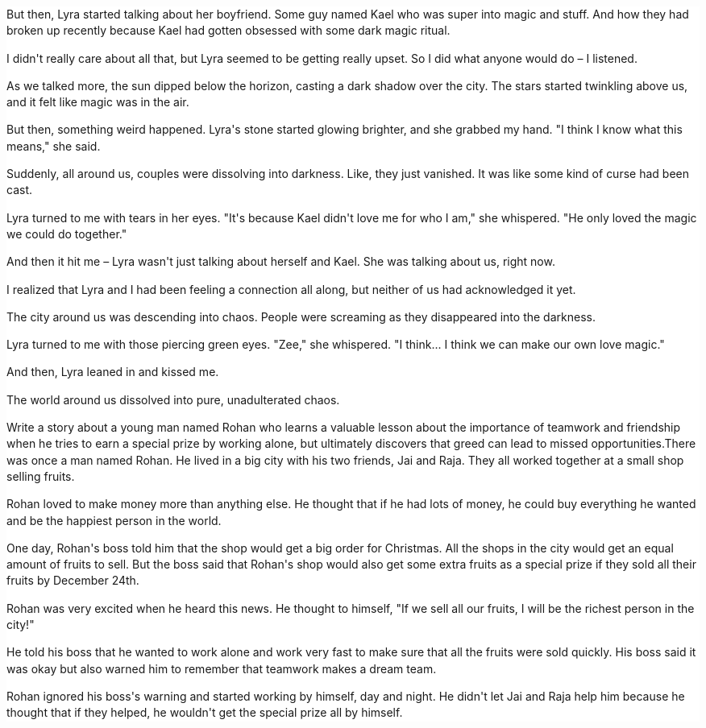 But then, Lyra started talking about her boyfriend. Some guy named Kael who was super into magic and stuff. And how they had broken up recently because Kael had gotten obsessed with some dark magic ritual.

I didn't really care about all that, but Lyra seemed to be getting really upset. So I did what anyone would do – I listened.

As we talked more, the sun dipped below the horizon, casting a dark shadow over the city. The stars started twinkling above us, and it felt like magic was in the air.

But then, something weird happened. Lyra's stone started glowing brighter, and she grabbed my hand. "I think I know what this means," she said.

Suddenly, all around us, couples were dissolving into darkness. Like, they just vanished. It was like some kind of curse had been cast.

Lyra turned to me with tears in her eyes. "It's because Kael didn't love me for who I am," she whispered. "He only loved the magic we could do together."

And then it hit me – Lyra wasn't just talking about herself and Kael. She was talking about us, right now.

I realized that Lyra and I had been feeling a connection all along, but neither of us had acknowledged it yet.

The city around us was descending into chaos. People were screaming as they disappeared into the darkness.

Lyra turned to me with those piercing green eyes. "Zee," she whispered. "I think... I think we can make our own love magic."

And then, Lyra leaned in and kissed me.

The world around us dissolved into pure, unadulterated chaos.
<end>

Write a story about a young man named Rohan who learns a valuable lesson about the importance of teamwork and friendship when he tries to earn a special prize by working alone, but ultimately discovers that greed can lead to missed opportunities.<start>There was once a man named Rohan. He lived in a big city with his two friends, Jai and Raja. They all worked together at a small shop selling fruits.

Rohan loved to make money more than anything else. He thought that if he had lots of money, he could buy everything he wanted and be the happiest person in the world.

One day, Rohan's boss told him that the shop would get a big order for Christmas. All the shops in the city would get an equal amount of fruits to sell. But the boss said that Rohan's shop would also get some extra fruits as a special prize if they sold all their fruits by December 24th.

Rohan was very excited when he heard this news. He thought to himself, "If we sell all our fruits, I will be the richest person in the city!"

He told his boss that he wanted to work alone and work very fast to make sure that all the fruits were sold quickly. His boss said it was okay but also warned him to remember that teamwork makes a dream team.

Rohan ignored his boss's warning and started working by himself, day and night. He didn't let Jai and Raja help him because he thought that if they helped, he wouldn't get the special prize all by himself.
